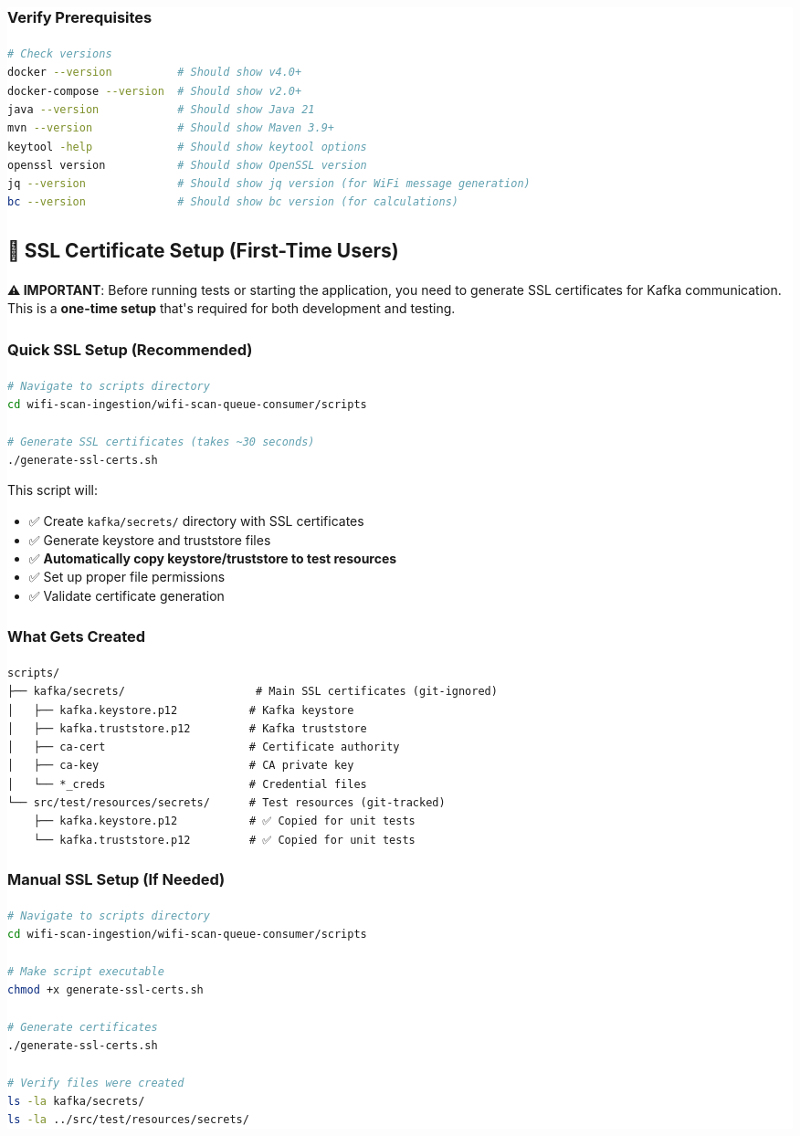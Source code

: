 ### Verify Prerequisites
```bash
# Check versions
docker --version          # Should show v4.0+
docker-compose --version  # Should show v2.0+
java --version            # Should show Java 21
mvn --version             # Should show Maven 3.9+
keytool -help             # Should show keytool options
openssl version           # Should show OpenSSL version
jq --version              # Should show jq version (for WiFi message generation)
bc --version              # Should show bc version (for calculations)
```

## 🔐 SSL Certificate Setup (First-Time Users)

**⚠️ IMPORTANT**: Before running tests or starting the application, you need to generate SSL certificates for Kafka communication. This is a **one-time setup** that's required for both development and testing.

### Quick SSL Setup (Recommended)
```bash
# Navigate to scripts directory
cd wifi-scan-ingestion/wifi-scan-queue-consumer/scripts

# Generate SSL certificates (takes ~30 seconds)
./generate-ssl-certs.sh
```

This script will:
- ✅ Create `kafka/secrets/` directory with SSL certificates
- ✅ Generate keystore and truststore files
- ✅ **Automatically copy keystore/truststore to test resources**
- ✅ Set up proper file permissions
- ✅ Validate certificate generation

### What Gets Created
```
scripts/
├── kafka/secrets/                    # Main SSL certificates (git-ignored)
│   ├── kafka.keystore.p12           # Kafka keystore
│   ├── kafka.truststore.p12         # Kafka truststore
│   ├── ca-cert                      # Certificate authority
│   ├── ca-key                       # CA private key
│   └── *_creds                      # Credential files
└── src/test/resources/secrets/      # Test resources (git-tracked)
    ├── kafka.keystore.p12           # ✅ Copied for unit tests
    └── kafka.truststore.p12         # ✅ Copied for unit tests
```

### Manual SSL Setup (If Needed)
```bash
# Navigate to scripts directory
cd wifi-scan-ingestion/wifi-scan-queue-consumer/scripts

# Make script executable
chmod +x generate-ssl-certs.sh

# Generate certificates
./generate-ssl-certs.sh

# Verify files were created
ls -la kafka/secrets/
ls -la ../src/test/resources/secrets/
```